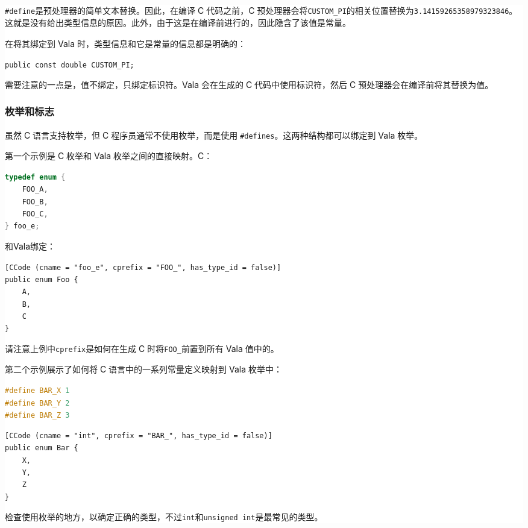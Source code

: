 `#define`是预处理器的简单文本替换。因此，在编译 C 代码之前，C 预处理器会将`CUSTOM_PI`的相关位置替换为`3.14159265358979323846`。这就是没有给出类型信息的原因。此外，由于这是在编译前进行的，因此隐含了该值是常量。

在将其绑定到 Vala 时，类型信息和它是常量的信息都是明确的：

```vala
public const double CUSTOM_PI;
```

需要注意的一点是，值不绑定，只绑定标识符。Vala 会在生成的 C 代码中使用标识符，然后 C 预处理器会在编译前将其替换为值。

### 枚举和标志

虽然 C 语言支持枚举，但 C 程序员通常不使用枚举，而是使用 `#defines`。这两种结构都可以绑定到 Vala 枚举。

第一个示例是 C 枚举和 Vala 枚举之间的直接映射。C：

```c
typedef enum {
    FOO_A,
    FOO_B,
    FOO_C,
} foo_e;
```

和Vala绑定：

```
[CCode (cname = "foo_e", cprefix = "FOO_", has_type_id = false)]
public enum Foo {
    A,
    B,
    C
}
```

请注意上例中`cprefix`是如何在生成 C 时将`FOO_`前置到所有 Vala 值中的。

第二个示例展示了如何将 C 语言中的一系列常量定义映射到 Vala 枚举中：

```c
#define BAR_X 1
#define BAR_Y 2
#define BAR_Z 3


```

```vala
[CCode (cname = "int", cprefix = "BAR_", has_type_id = false)]
public enum Bar {
    X,
    Y,
    Z
}
```

检查使用枚举的地方，以确定正确的类型，不过`int`和`unsigned int`是最常见的类型。
